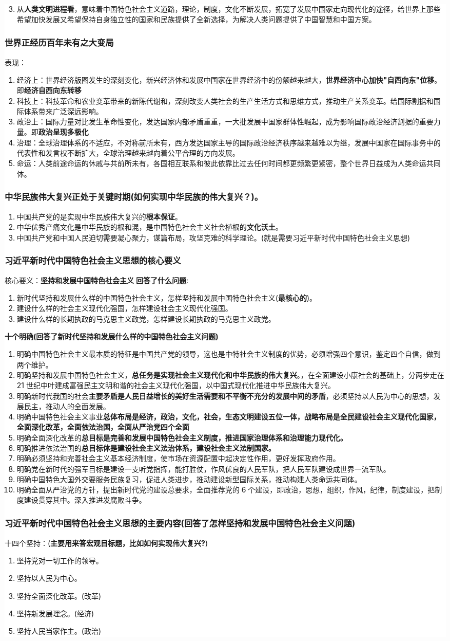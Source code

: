    3. 从**人类文明进程看**，意味着中国特色社会主义道路，理论，制度，文化不断发展，拓宽了发展中国家走向现代化的途径，给世界上那些希望加快发展又希望保持自身独立性的国家和民族提供了全新选择，为解决人类问题提供了中国智慧和中国方案。

### 世界正经历百年未有之大变局

表现：

1. 经济上：世界经济版图发生的深刻变化，新兴经济体和发展中国家在世界经济中的份额越来越大，**世界经济中心加快"自西向东"位移**。即**经济自西向东转移**
2. 科技上：科技革命和农业变革带来的新陈代谢和，深刻改变人类社会的生产生活方式和思维方式，推动生产关系变革。给国际割据和国际体系带来广泛深远影响。
3. 政治上：国际力量对比发生革命性变化，发达国家内部矛盾重重，一大批发展中国家群体性崛起，成为影响国际政治经济割据的重要力量。即**政治呈现多极化**
4. 治理：全球治理体系的不适应，不对称前所未有，西方发达国家主导的国际政治经济秩序越来越难以为继，发展中国家在国际事务中的代表性和发言权不断扩大，全球治理越来越向着公平合理的方向发展。
5. 命运：人类前途命运的休戚与共前所未有，各国相互联系和彼此依靠比过去任何时间都更频繁更紧密，整个世界日益成为人类命运共同体。

### 中华民族伟大复兴正处于关键时期(如何实现中华民族的伟大复兴？)。

1. 中国共产党的是实现中华民族伟大复兴的**根本保证**。
2. 中华优秀产痛文化是中华民族的根和混，是中国特色社会主义社会植根的**文化沃土**。
3. 中国共产党和中国人民迫切需要凝心聚力，谋篇布局，攻坚克难的科学理论。(就是需要习近平新时代中国特色社会主义思想)

### 习近平新时代中国特色社会主义思想的核心要义

核心要义：**坚持和发展中国特色社会主义**
**回答了什么问题**:

1.  新时代坚持和发展什么样的中国特色社会主义，怎样坚持和发展中国特色社会主义(**最核心的**)。
2.  建设什么样的社会主义现代化强国，怎样建设社会主义现代化强国。
3.  建设什么样的长期执政的马克思主义政党，怎样建设长期执政的马克思主义政党。

**十个明确(回答了新时代坚持和发展什么样的中国特色社会主义问题)**

1. 明确中国特色社会主义最本质的特征是中国共产党的领导，这也是中特社会主义制度的优势，必须增强四个意识，鉴定四个自信，做到两个维护。
2. 明确坚持和发展中国特色社会主义，**总任务是实现社会主义现代化和中华民族的伟大复兴**。，在全面建设小康社会的基础上，分两步走在 21 世纪中叶建成富强民主文明和谐的社会主义现代化强国，以中国式现代化推进中华民族伟大复兴。
3. 明确新时代我国的社会**主要矛盾是人民日益增长的美好生活需要和不平衡不充分的发展中间的矛盾**，必须坚持以人民为中心的思想，发展民主，推动人的全面发展。
4. 明确中国特色社会主义事业**总体布局是经济，政治，文化，社会，生态文明建设五位一体，战略布局是全民建设社会主义现代化国家，全面深化改革，全面依法治国，全面从严治党四个全面**
5. 明确全面深化改革的**总目标是完善和发展中国特色社会主义制度，推进国家治理体系和治理能力现代化。**
6. 明确推进依法治国的**总目标体是建设社会主义法治体系，建设社会主义法制国家。**
7. 明确必须坚持和完善社会主义基本经济制度，使市场在资源配置中起决定性作用，更好发挥政府作用。
8. 明确党在新时代的强军目标是建设一支听党指挥，能打胜仗，作风优良的人民军队，把人民军队建设成世界一流军队。
9. 明确中国特色大国外交要服务民族复习，促进人类进步，推动建设新型国际关系，推动构建人类命运共同体。
10. 明确全面从严治党的方针，提出新时代党的建设总要求，全面推荐党的 6 个建设，即政治，思想，组织，作风，纪律，制度建设，把制度建设贯穿其中。深入推进发腐败斗争。

### 习近平新时代中国特色社会主义思想的主要内容(回答了怎样坚持和发展中国特色社会主义问题)

十四个坚持：(**主要用来答宏观目标题，比如如何实现伟大复兴?**)

1. 坚持党对一切工作的领导。

2. 坚持以人民为中心。

3. 坚持全面深化改革。(改革)

4. 坚持新发展理念。(经济)

5. 坚持人民当家作主。(政治)
